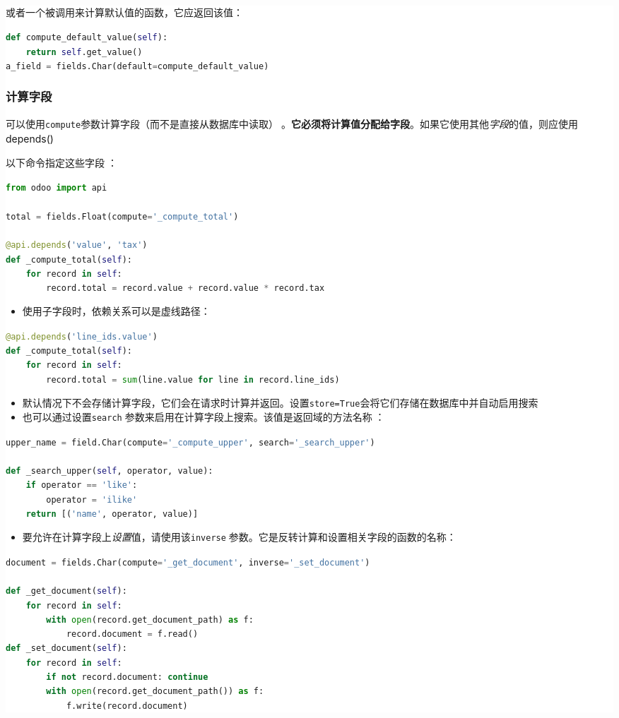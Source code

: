 或者一个被调用来计算默认值的函数，它应返回该值： 

```python
def compute_default_value(self):
    return self.get_value()
a_field = fields.Char(default=compute_default_value)
```



### 计算字段

可以使用`compute`参数计算字段（而不是直接从数据库中读取） 。**它必须将计算值分配给字段**。如果它使用其他*字段*的值，则应使用depends()

以下命令指定这些字段 ：

```python
from odoo import api

total = fields.Float(compute='_compute_total')

@api.depends('value', 'tax')
def _compute_total(self):
    for record in self:
        record.total = record.value + record.value * record.tax
```

- 使用子字段时，依赖关系可以是虚线路径： 

```python
@api.depends('line_ids.value')
def _compute_total(self):
    for record in self:
        record.total = sum(line.value for line in record.line_ids)
```

- 默认情况下不会存储计算字段，它们会在请求时计算并返回。设置`store=True`会将它们存储在数据库中并自动启用搜索
- 也可以通过设置`search` 参数来启用在计算字段上搜索。该值是返回域的方法名称 ：

```python
upper_name = field.Char(compute='_compute_upper', search='_search_upper')

def _search_upper(self, operator, value):
    if operator == 'like':
        operator = 'ilike'
    return [('name', operator, value)]
```

- 要允许在计算字段上*设置*值，请使用该`inverse` 参数。它是反转计算和设置相关字段的函数的名称： 

```python
document = fields.Char(compute='_get_document', inverse='_set_document')

def _get_document(self):
    for record in self:
        with open(record.get_document_path) as f:
            record.document = f.read()
def _set_document(self):
    for record in self:
        if not record.document: continue
        with open(record.get_document_path()) as f:
            f.write(record.document)
```
